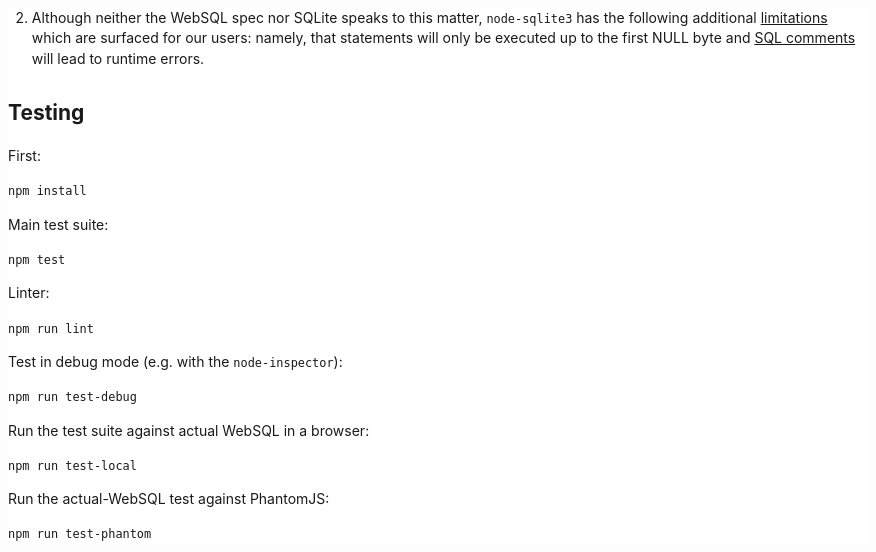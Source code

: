 2. Although neither the WebSQL spec nor SQLite speaks to this matter,
`node-sqlite3` has the following additional
[limitations](https://github.com/mapbox/node-sqlite3/wiki/API#databaseexecsql-callback)
which are surfaced for our users: namely, that statements will only be
executed up to the first NULL byte and [SQL comments](https://sqlite.org/lang_comment.html)
will lead to runtime errors.

Testing
----

First:

    npm install

Main test suite:

    npm test

Linter:

    npm run lint

Test in debug mode (e.g. with the `node-inspector`):

    npm run test-debug

Run the test suite against actual WebSQL in a browser:

    npm run test-local

Run the actual-WebSQL test against PhantomJS:

    npm run test-phantom

[websql]: https://www.w3.org/TR/webdatabase/
[sqlite3]: https://github.com/mapbox/node-sqlite3
